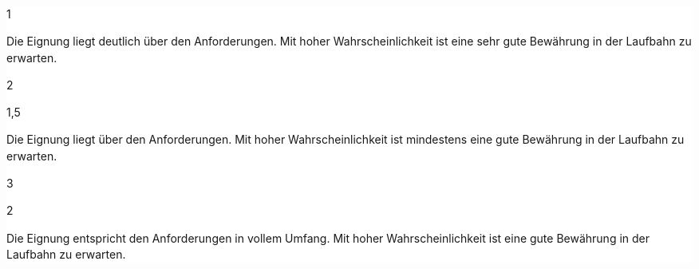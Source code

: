 <td style="border-right: 0.5pt solid ; border-bottom: 0.5pt solid ; " align="char" valign="middle" charoff="50">

1

</td>

<td style="border-bottom: 0.5pt solid ; " align="justify" valign="top" charoff="50">

Die Eignung liegt deutlich über den Anforderungen. Mit hoher
Wahrscheinlichkeit ist eine sehr gute Bewährung in der Laufbahn zu
erwarten.

</td>

</tr>

<tr>

<td style="border-right: 0.5pt solid ; border-bottom: 0.5pt solid ; " align="center" valign="middle" charoff="50">

2

</td>

<td style="border-right: 0.5pt solid ; border-bottom: 0.5pt solid ; " align="char" valign="middle" charoff="50">

1,5

</td>

<td style="border-bottom: 0.5pt solid ; " align="justify" valign="top" charoff="50">

Die Eignung liegt über den Anforderungen. Mit hoher Wahrscheinlichkeit
ist mindestens eine gute Bewährung in der Laufbahn zu erwarten.

</td>

</tr>

<tr>

<td style="border-right: 0.5pt solid ; border-bottom: 0.5pt solid ; " align="center" valign="middle" charoff="50">

3

</td>

<td style="border-right: 0.5pt solid ; border-bottom: 0.5pt solid ; " align="char" valign="middle" charoff="50">

2

</td>

<td style="border-bottom: 0.5pt solid ; " align="justify" valign="top" charoff="50">

Die Eignung entspricht den Anforderungen in vollem Umfang. Mit hoher
Wahrscheinlichkeit ist eine gute Bewährung in der Laufbahn zu erwarten.
